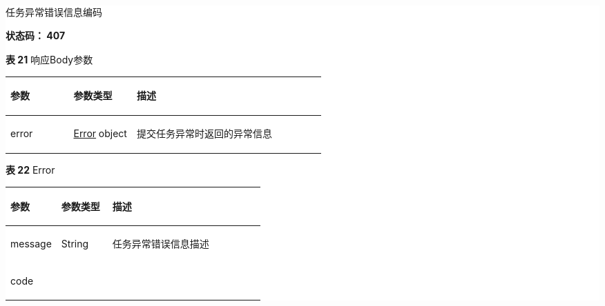<td class="cellrowborder" valign="top" width="60%" headers="mcps1.2.4.1.3 "><p id="p1965185414816"><a name="p1965185414816"></a><a name="p1965185414816"></a>任务异常错误信息编码</p>
</td>
</tr>
</tbody>
</table>

**状态码： 407**

**表 21**  响应Body参数

<a name="table1749710541888"></a>
<table><thead align="left"><tr id="row1649885416813"><th class="cellrowborder" valign="top" width="20%" id="mcps1.2.4.1.1"><p id="p39659543817"><a name="p39659543817"></a><a name="p39659543817"></a>参数</p>
</th>
<th class="cellrowborder" valign="top" width="20%" id="mcps1.2.4.1.2"><p id="p19652547817"><a name="p19652547817"></a><a name="p19652547817"></a>参数类型</p>
</th>
<th class="cellrowborder" valign="top" width="60%" id="mcps1.2.4.1.3"><p id="p17965354888"><a name="p17965354888"></a><a name="p17965354888"></a>描述</p>
</th>
</tr>
</thead>
<tbody><tr id="row1949815412812"><td class="cellrowborder" valign="top" width="20%" headers="mcps1.2.4.1.1 "><p id="p196505410820"><a name="p196505410820"></a><a name="p196505410820"></a>error</p>
</td>
<td class="cellrowborder" valign="top" width="20%" headers="mcps1.2.4.1.2 "><p id="p1796619541883"><a name="p1796619541883"></a><a name="p1796619541883"></a><a href="#response_Error">Error</a> object</p>
</td>
<td class="cellrowborder" valign="top" width="60%" headers="mcps1.2.4.1.3 "><p id="p1796610541687"><a name="p1796610541687"></a><a name="p1796610541687"></a>提交任务异常时返回的异常信息</p>
</td>
</tr>
</tbody>
</table>

**表 22**  Error

<a name="table8500654386"></a>
<table><thead align="left"><tr id="row145011454687"><th class="cellrowborder" valign="top" width="20%" id="mcps1.2.4.1.1"><p id="p1596618541383"><a name="p1596618541383"></a><a name="p1596618541383"></a>参数</p>
</th>
<th class="cellrowborder" valign="top" width="20%" id="mcps1.2.4.1.2"><p id="p13966145416819"><a name="p13966145416819"></a><a name="p13966145416819"></a>参数类型</p>
</th>
<th class="cellrowborder" valign="top" width="60%" id="mcps1.2.4.1.3"><p id="p6966154082"><a name="p6966154082"></a><a name="p6966154082"></a>描述</p>
</th>
</tr>
</thead>
<tbody><tr id="row1850111547819"><td class="cellrowborder" valign="top" width="20%" headers="mcps1.2.4.1.1 "><p id="p8966145416819"><a name="p8966145416819"></a><a name="p8966145416819"></a>message</p>
</td>
<td class="cellrowborder" valign="top" width="20%" headers="mcps1.2.4.1.2 "><p id="p13966154183"><a name="p13966154183"></a><a name="p13966154183"></a>String</p>
</td>
<td class="cellrowborder" valign="top" width="60%" headers="mcps1.2.4.1.3 "><p id="p1096611546815"><a name="p1096611546815"></a><a name="p1096611546815"></a>任务异常错误信息描述</p>
</td>
</tr>
<tr id="row1950115417820"><td class="cellrowborder" valign="top" width="20%" headers="mcps1.2.4.1.1 "><p id="p1396645419814"><a name="p1396645419814"></a><a name="p1396645419814"></a>code</p>